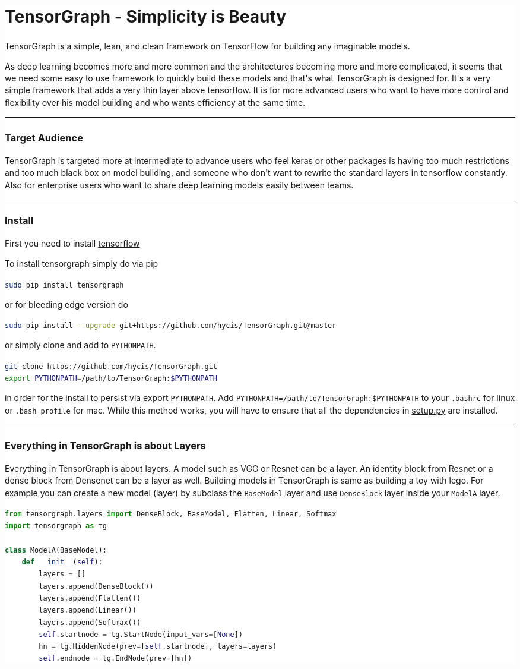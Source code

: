 # TensorGraph - Simplicity is Beauty
TensorGraph is a simple, lean, and clean framework on TensorFlow for building any imaginable models.

As deep learning becomes more and more common and the architectures becoming more
and more complicated, it seems that we need some easy to use framework to quickly
build these models and that's what TensorGraph is designed for. It's a very simple
framework that adds a very thin layer above tensorflow. It is for more advanced
users who want to have more control and flexibility over his model building and
who wants efficiency at the same time.

-----
### Target Audience
TensorGraph is targeted more at intermediate to advance users who feel keras or
other packages is having too much restrictions and too much black box on model
building, and someone who don't want to rewrite the standard layers in tensorflow
constantly. Also for enterprise users who want to share deep learning models
easily between teams.

-----
### Install

First you need to install [tensorflow](https://www.tensorflow.org/versions/r0.9/get_started/os_setup.html)

To install tensorgraph simply do via pip
```bash
sudo pip install tensorgraph
```
or for bleeding edge version do
```bash
sudo pip install --upgrade git+https://github.com/hycis/TensorGraph.git@master
```
or simply clone and add to `PYTHONPATH`.
```bash
git clone https://github.com/hycis/TensorGraph.git
export PYTHONPATH=/path/to/TensorGraph:$PYTHONPATH
```
in order for the install to persist via export `PYTHONPATH`. Add `PYTHONPATH=/path/to/TensorGraph:$PYTHONPATH` to your `.bashrc` for linux or
`.bash_profile` for mac. While this method works, you will have to ensure that
all the dependencies in [setup.py](setup.py) are installed.

-----
### Everything in TensorGraph is about Layers
Everything in TensorGraph is about layers. A model such as VGG or Resnet can be a layer. An identity block from Resnet or a dense block from Densenet can be a layer as well. Building models in TensorGraph is same as building a toy with lego. For example you can create a new model (layer) by subclass the `BaseModel` layer and use `DenseBlock` layer inside your `ModelA` layer.

```python
from tensorgraph.layers import DenseBlock, BaseModel, Flatten, Linear, Softmax
import tensorgraph as tg

class ModelA(BaseModel):
    def __init__(self):
        layers = []
        layers.append(DenseBlock())
        layers.append(Flatten())
        layers.append(Linear())
        layers.append(Softmax())
        self.startnode = tg.StartNode(input_vars=[None])
        hn = tg.HiddenNode(prev=[self.startnode], layers=layers)
        self.endnode = tg.EndNode(prev=[hn])
```